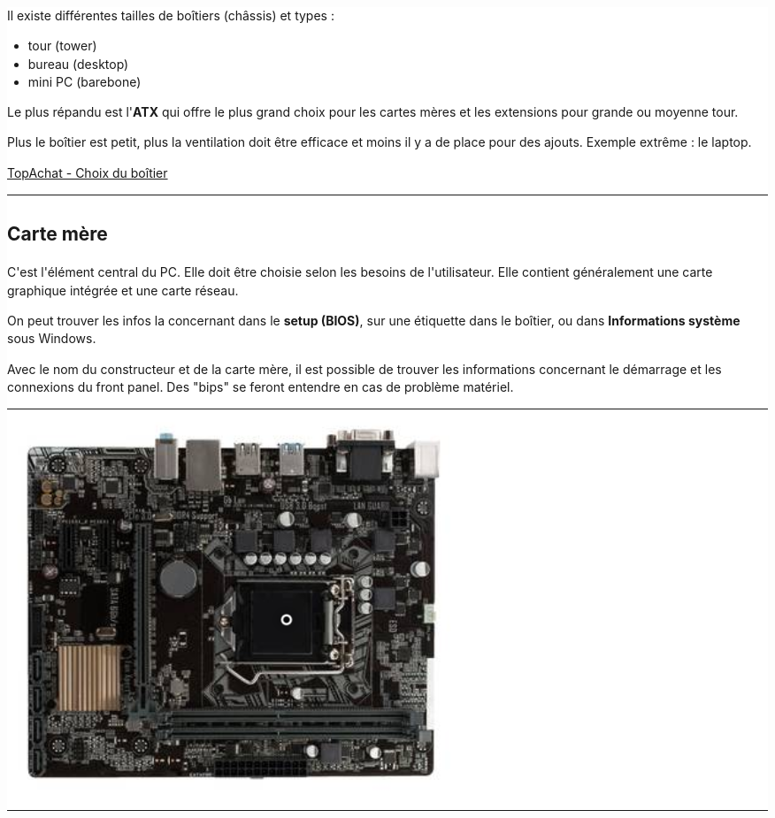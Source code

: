 Il existe différentes tailles de boîtiers (châssis) et types :
- tour (tower)
- bureau (desktop)
- mini PC (barebone)

Le plus répandu est l'**ATX** qui offre le plus grand choix pour les cartes mères et les extensions pour grande ou moyenne tour.

Plus le boîtier est petit, plus la ventilation doit être efficace et moins il y a de place pour des ajouts. Exemple extrême : le laptop.

[TopAchat - Choix du boîtier](https://www.topachat.com/comprendre/choisir-boitier-pc.php)

---

## Carte mère

C'est l'élément central du PC. Elle doit être choisie selon les besoins de l'utilisateur. Elle contient généralement une carte graphique intégrée et une carte réseau.

On peut trouver les infos la concernant dans le **setup (BIOS)**, sur une étiquette dans le boîtier, ou dans **Informations système** sous Windows.

Avec le nom du constructeur et de la carte mère, il est possible de trouver les informations concernant le démarrage et les connexions du front panel. Des "bips" se feront entendre en cas de problème matériel.

---

![bg fit](./img/Capt-cartemere.PNG)

---

